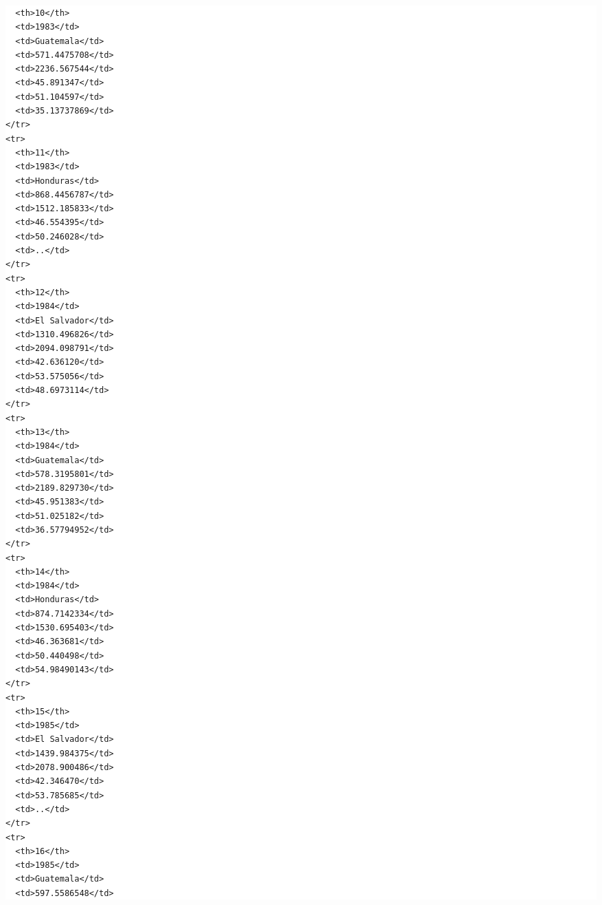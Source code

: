       <th>10</th>
      <td>1983</td>
      <td>Guatemala</td>
      <td>571.4475708</td>
      <td>2236.567544</td>
      <td>45.891347</td>
      <td>51.104597</td>
      <td>35.13737869</td>
    </tr>
    <tr>
      <th>11</th>
      <td>1983</td>
      <td>Honduras</td>
      <td>868.4456787</td>
      <td>1512.185833</td>
      <td>46.554395</td>
      <td>50.246028</td>
      <td>..</td>
    </tr>
    <tr>
      <th>12</th>
      <td>1984</td>
      <td>El Salvador</td>
      <td>1310.496826</td>
      <td>2094.098791</td>
      <td>42.636120</td>
      <td>53.575056</td>
      <td>48.6973114</td>
    </tr>
    <tr>
      <th>13</th>
      <td>1984</td>
      <td>Guatemala</td>
      <td>578.3195801</td>
      <td>2189.829730</td>
      <td>45.951383</td>
      <td>51.025182</td>
      <td>36.57794952</td>
    </tr>
    <tr>
      <th>14</th>
      <td>1984</td>
      <td>Honduras</td>
      <td>874.7142334</td>
      <td>1530.695403</td>
      <td>46.363681</td>
      <td>50.440498</td>
      <td>54.98490143</td>
    </tr>
    <tr>
      <th>15</th>
      <td>1985</td>
      <td>El Salvador</td>
      <td>1439.984375</td>
      <td>2078.900486</td>
      <td>42.346470</td>
      <td>53.785685</td>
      <td>..</td>
    </tr>
    <tr>
      <th>16</th>
      <td>1985</td>
      <td>Guatemala</td>
      <td>597.5586548</td>